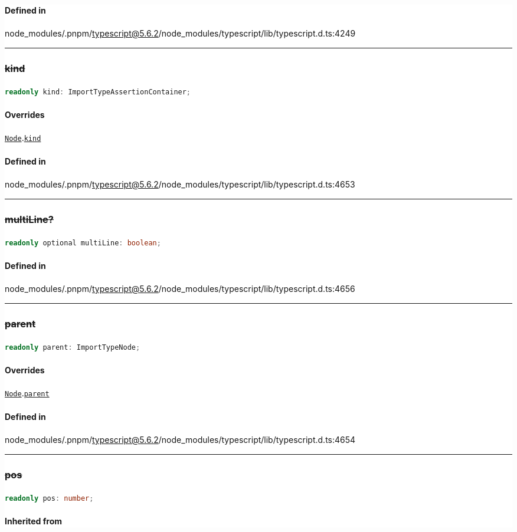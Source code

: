 #### Defined in

node\_modules/.pnpm/typescript@5.6.2/node\_modules/typescript/lib/typescript.d.ts:4249

***

### ~~kind~~

```ts
readonly kind: ImportTypeAssertionContainer;
```

#### Overrides

[`Node`](Node.md).[`kind`](Node.md#kind)

#### Defined in

node\_modules/.pnpm/typescript@5.6.2/node\_modules/typescript/lib/typescript.d.ts:4653

***

### ~~multiLine?~~

```ts
readonly optional multiLine: boolean;
```

#### Defined in

node\_modules/.pnpm/typescript@5.6.2/node\_modules/typescript/lib/typescript.d.ts:4656

***

### ~~parent~~

```ts
readonly parent: ImportTypeNode;
```

#### Overrides

[`Node`](Node.md).[`parent`](Node.md#parent)

#### Defined in

node\_modules/.pnpm/typescript@5.6.2/node\_modules/typescript/lib/typescript.d.ts:4654

***

### ~~pos~~

```ts
readonly pos: number;
```

#### Inherited from
